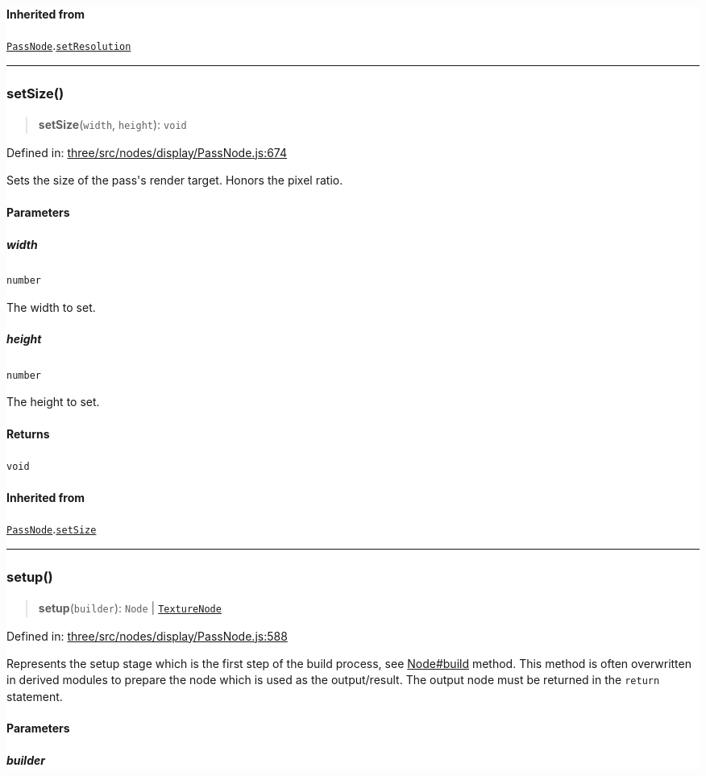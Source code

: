 #### Inherited from

[`PassNode`](/reference/threewebgpu/classes/passnode/).[`setResolution`](/reference/threewebgpu/classes/passnode/#setresolution)

***

### setSize()

> **setSize**(`width`, `height`): `void`

Defined in: [three/src/nodes/display/PassNode.js:674](https://github.com/DefinitelyMaybe/three-i18n/blob/fa57b79433d1c349ffb23a78727299c8d4190136/three/src/nodes/display/PassNode.js#L674)

Sets the size of the pass's render target. Honors the pixel ratio.

#### Parameters

##### width

`number`

The width to set.

##### height

`number`

The height to set.

#### Returns

`void`

#### Inherited from

[`PassNode`](/reference/threewebgpu/classes/passnode/).[`setSize`](/reference/threewebgpu/classes/passnode/#setsize)

***

### setup()

> **setup**(`builder`): `Node` \| [`TextureNode`](/reference/threewebgpu/classes/texturenode/)

Defined in: [three/src/nodes/display/PassNode.js:588](https://github.com/DefinitelyMaybe/three-i18n/blob/fa57b79433d1c349ffb23a78727299c8d4190136/three/src/nodes/display/PassNode.js#L588)

Represents the setup stage which is the first step of the build process, see [Node#build](/reference/threewebgpu/classes/node/#build) method.
This method is often overwritten in derived modules to prepare the node which is used as the output/result.
The output node must be returned in the `return` statement.

#### Parameters

##### builder
